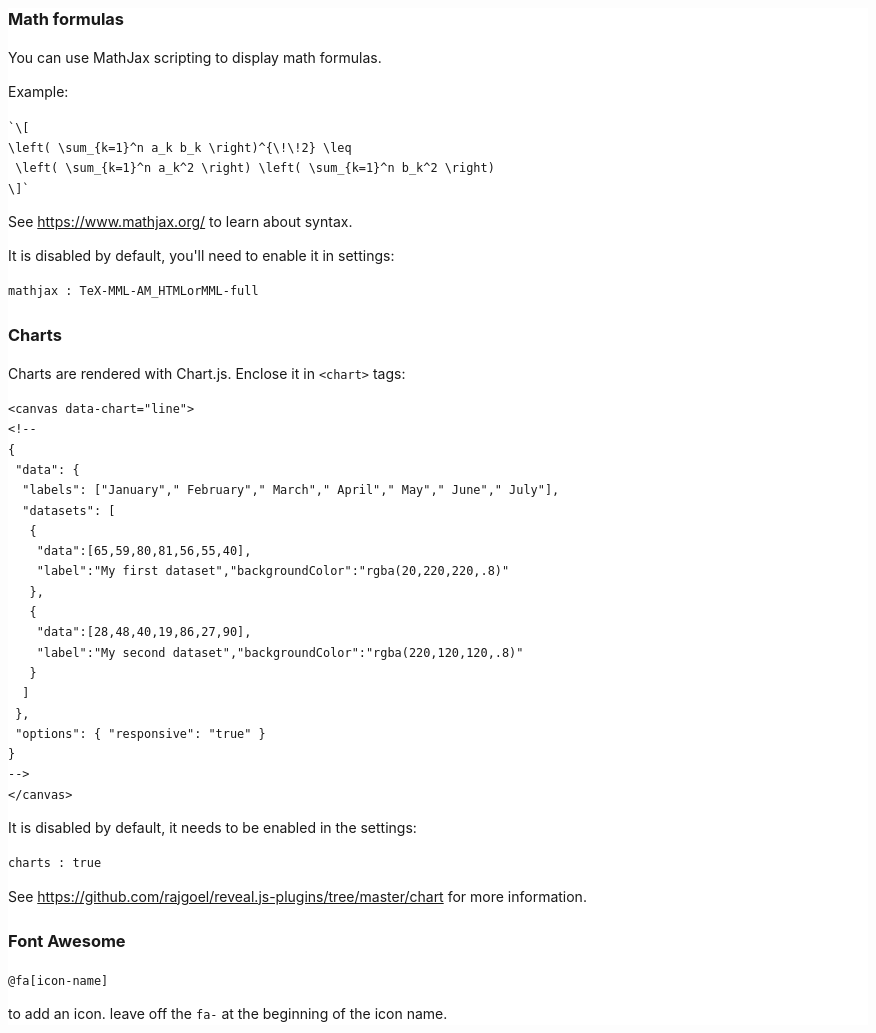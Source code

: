### Math formulas

You can use MathJax scripting to display math formulas. 

Example:
```
`\[
\left( \sum_{k=1}^n a_k b_k \right)^{\!\!2} \leq
 \left( \sum_{k=1}^n a_k^2 \right) \left( \sum_{k=1}^n b_k^2 \right)
\]`
```
See https://www.mathjax.org/ to learn about syntax.

It is disabled by default, you'll need to enable it in settings:
```
mathjax : TeX-MML-AM_HTMLorMML-full
```

### Charts

Charts are rendered with Chart.js. Enclose it in `<chart>` tags:

```
<canvas data-chart="line">
<!-- 
{
 "data": {
  "labels": ["January"," February"," March"," April"," May"," June"," July"],
  "datasets": [
   {
    "data":[65,59,80,81,56,55,40],
    "label":"My first dataset","backgroundColor":"rgba(20,220,220,.8)"
   },
   {
    "data":[28,48,40,19,86,27,90],
    "label":"My second dataset","backgroundColor":"rgba(220,120,120,.8)"
   }
  ]
 }, 
 "options": { "responsive": "true" }
}
-->
</canvas>
```

It is disabled by default, it needs to be enabled in the settings:
```
charts : true
```

See https://github.com/rajgoel/reveal.js-plugins/tree/master/chart for more information.

### Font Awesome
```
@fa[icon-name]
```
to add an icon. leave off the `fa-` at the beginning of the icon name.
